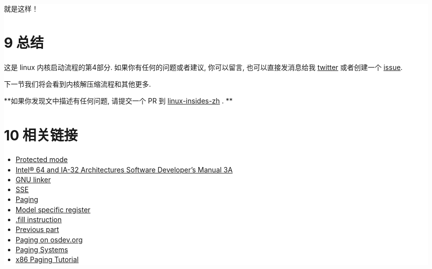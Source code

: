 就是这样！

# 9 总结

这是 linux 内核启动流程的第4部分. 如果你有任何的问题或者建议, 你可以留言, 也可以直接发消息给我 [twitter](https://twitter.com/0xAX) 或者创建一个 [issue](https://github.com/0xAX/linux-insides/issues/new). 

下一节我们将会看到内核解压缩流程和其他更多. 

**如果你发现文中描述有任何问题, 请提交一个 PR 到 [linux-insides-zh](https://github.com/MintCN/linux-insides-zh) . **

# 10 相关链接

* [Protected mode](http://en.wikipedia.org/wiki/Protected_mode)
* [Intel® 64 and IA-32 Architectures Software Developer’s Manual 3A](http://www.intel.com/content/www/us/en/processors/architectures-software-developer-manuals.html)
* [GNU linker](http://www.eecs.umich.edu/courses/eecs373/readings/Linker.pdf)
* [SSE](http://en.wikipedia.org/wiki/Streaming_SIMD_Extensions)
* [Paging](http://en.wikipedia.org/wiki/Paging)
* [Model specific register](http://en.wikipedia.org/wiki/Model-specific_register)
* [.fill instruction](http://www.chemie.fu-berlin.de/chemnet/use/info/gas/gas_7.html)
* [Previous part](https://github.com/0xAX/linux-insides/blob/master/Booting/linux-bootstrap-3.md)
* [Paging on osdev.org](http://wiki.osdev.org/Paging)
* [Paging Systems](https://www.cs.rutgers.edu/~pxk/416/notes/09a-paging.html)
* [x86 Paging Tutorial](http://www.cirosantilli.com/x86-paging/)